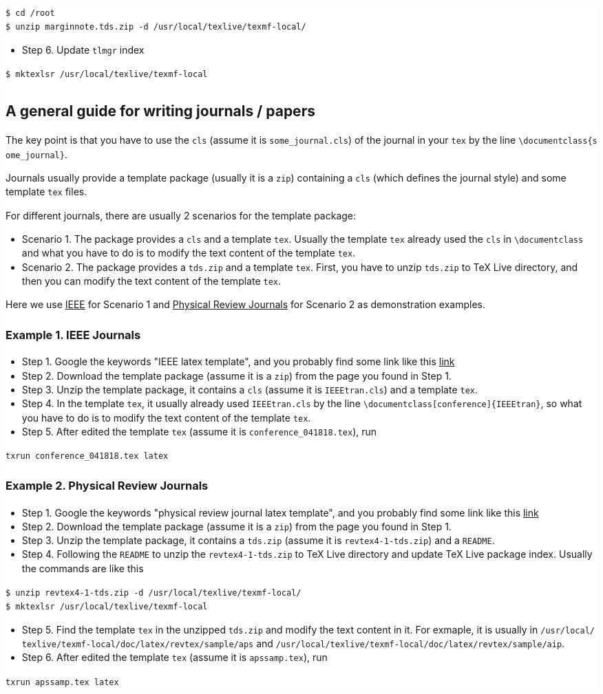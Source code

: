 ```
$ cd /root
$ unzip marginnote.tds.zip -d /usr/local/texlive/texmf-local/
```
* Step 6. Update `tlmgr` index
```
$ mktexlsr /usr/local/texlive/texmf-local
```

## A general guide for writing journals / papers
The key point is that you have to use the `cls` (assume it is `some_journal.cls`)
of the journal in your `tex` by the line `\documentclass{some_journal}`.

Journals usually provide a template package (usually it is a `zip`)
containing a `cls` (which defines the journal style) and some template `tex` files.

For different journals, there are usually 2 scenarios for the template package:
* Scenario 1. The package provides a `cls` and a template `tex`.
Usually the template `tex` already used the `cls` in `\documentclass` and
what you have to do is to modify the text content of the template `tex`.
* Scenario 2. The package provides a `tds.zip` and a template `tex`.
First, you have to unzip `tds.zip` to TeX Live directory, and then
you can modify the text content of the template `tex`.

Here we use [IEEE](https://www.ieee.org/) for Scenario 1 and [Physical Review Journals](https://journals.aps.org/) for Scenario 2 as demonstration examples.

### Example 1. IEEE Journals
* Step 1. Google the keywords "IEEE latex template", and you probably find some link
like this [link](https://www.ieee.org/conferences/publishing/templates.html)
* Step 2. Download the template package (assume it is a `zip`) from the page you found in Step 1.
* Step 3. Unzip the template package, it contains a `cls` (assume it is `IEEEtran.cls`) and a template `tex`.
* Step 4. In the template `tex`, it usually already used `IEEEtran.cls` by the line `\documentclass[conference]{IEEEtran}`,
so what you have to do is to modify the text content of the template `tex`.
* Step 5. After edited the template `tex` (assume it is `conference_041818.tex`), run
```
txrun conference_041818.tex latex
```

### Example 2. Physical Review Journals
* Step 1. Google the keywords "physical review journal latex template", and you probably find some link
like this [link](https://journals.aps.org/revtex/revtex-faq)
* Step 2. Download the template package (assume it is a `zip`) from the page you found in Step 1.
* Step 3. Unzip the template package, it contains a `tds.zip` (assume it is `revtex4-1-tds.zip`) and a `README`.
* Step 4. Following the `README` to unzip the `revtex4-1-tds.zip` to TeX Live directory and update TeX Live package index.
Usually the commands are like this
```
$ unzip revtex4-1-tds.zip -d /usr/local/texlive/texmf-local/
$ mktexlsr /usr/local/texlive/texmf-local
```
* Step 5. Find the template `tex` in the unzipped `tds.zip` and modify the text content in it.
For exmaple, it is usually in `/usr/local/texlive/texmf-local/doc/latex/revtex/sample/aps` and
`/usr/local/texlive/texmf-local/doc/latex/revtex/sample/aip`. 
* Step 6. After edited the template `tex` (assume it is `apssamp.tex`), run
```
txrun apssamp.tex latex
```
